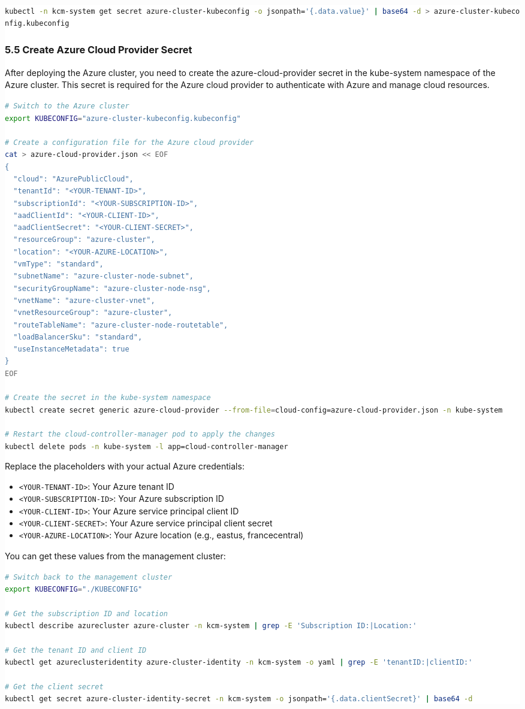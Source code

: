 ```bash
kubectl -n kcm-system get secret azure-cluster-kubeconfig -o jsonpath='{.data.value}' | base64 -d > azure-cluster-kubeconfig.kubeconfig
```

### 5.5 Create Azure Cloud Provider Secret

After deploying the Azure cluster, you need to create the azure-cloud-provider secret in the kube-system namespace of the Azure cluster. This secret is required for the Azure cloud provider to authenticate with Azure and manage cloud resources.

```bash
# Switch to the Azure cluster
export KUBECONFIG="azure-cluster-kubeconfig.kubeconfig"

# Create a configuration file for the Azure cloud provider
cat > azure-cloud-provider.json << EOF
{
  "cloud": "AzurePublicCloud",
  "tenantId": "<YOUR-TENANT-ID>",
  "subscriptionId": "<YOUR-SUBSCRIPTION-ID>",
  "aadClientId": "<YOUR-CLIENT-ID>",
  "aadClientSecret": "<YOUR-CLIENT-SECRET>",
  "resourceGroup": "azure-cluster",
  "location": "<YOUR-AZURE-LOCATION>",
  "vmType": "standard",
  "subnetName": "azure-cluster-node-subnet",
  "securityGroupName": "azure-cluster-node-nsg",
  "vnetName": "azure-cluster-vnet",
  "vnetResourceGroup": "azure-cluster",
  "routeTableName": "azure-cluster-node-routetable",
  "loadBalancerSku": "standard",
  "useInstanceMetadata": true
}
EOF

# Create the secret in the kube-system namespace
kubectl create secret generic azure-cloud-provider --from-file=cloud-config=azure-cloud-provider.json -n kube-system

# Restart the cloud-controller-manager pod to apply the changes
kubectl delete pods -n kube-system -l app=cloud-controller-manager
```

Replace the placeholders with your actual Azure credentials:
- `<YOUR-TENANT-ID>`: Your Azure tenant ID
- `<YOUR-SUBSCRIPTION-ID>`: Your Azure subscription ID
- `<YOUR-CLIENT-ID>`: Your Azure service principal client ID
- `<YOUR-CLIENT-SECRET>`: Your Azure service principal client secret
- `<YOUR-AZURE-LOCATION>`: Your Azure location (e.g., eastus, francecentral)

You can get these values from the management cluster:

```bash
# Switch back to the management cluster
export KUBECONFIG="./KUBECONFIG"

# Get the subscription ID and location
kubectl describe azurecluster azure-cluster -n kcm-system | grep -E 'Subscription ID:|Location:'

# Get the tenant ID and client ID
kubectl get azureclusteridentity azure-cluster-identity -n kcm-system -o yaml | grep -E 'tenantID:|clientID:'

# Get the client secret
kubectl get secret azure-cluster-identity-secret -n kcm-system -o jsonpath='{.data.clientSecret}' | base64 -d
```
